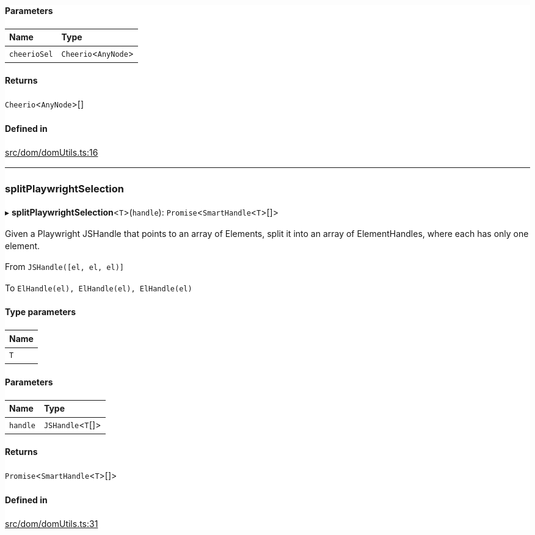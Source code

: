 #### Parameters

| Name | Type |
| :------ | :------ |
| `cheerioSel` | `Cheerio`<`AnyNode`\> |

#### Returns

`Cheerio`<`AnyNode`\>[]

#### Defined in

[src/dom/domUtils.ts:16](https://github.com/JuroOravec/portadom/blob/7392e03/src/dom/domUtils.ts#L16)

___

### splitPlaywrightSelection

▸ **splitPlaywrightSelection**<`T`\>(`handle`): `Promise`<`SmartHandle`<`T`\>[]\>

Given a Playwright JSHandle that points to an array of Elements, split it into an array of
ElementHandles, where each has only one element.

From `JSHandle([el, el, el)]`

To `ElHandle(el), ElHandle(el), ElHandle(el)`

#### Type parameters

| Name |
| :------ |
| `T` |

#### Parameters

| Name | Type |
| :------ | :------ |
| `handle` | `JSHandle`<`T`[]\> |

#### Returns

`Promise`<`SmartHandle`<`T`\>[]\>

#### Defined in

[src/dom/domUtils.ts:31](https://github.com/JuroOravec/portadom/blob/7392e03/src/dom/domUtils.ts#L31)
